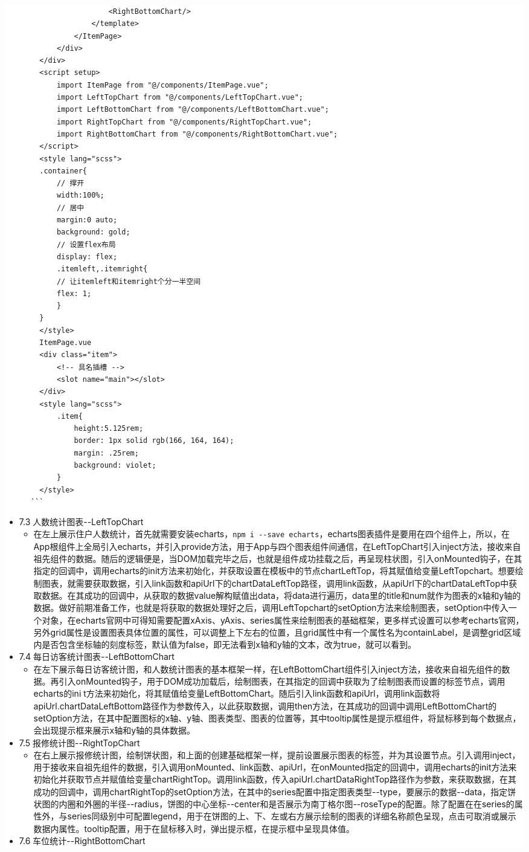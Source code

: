                             <RightBottomChart/>
                        </template>
                    </ItemPage>
                </div>
            </div>
            <script setup>
                import ItemPage from "@/components/ItemPage.vue";
                import LeftTopChart from "@/components/LeftTopChart.vue";
                import LeftBottomChart from "@/components/LeftBottomChart.vue";
                import RightTopChart from "@/components/RightTopChart.vue";
                import RightBottomChart from "@/components/RightBottomChart.vue";
            </script>
            <style lang="scss">
            .container{
                // 撑开
                width:100%;
                // 居中
                margin:0 auto;
                background: gold;
                // 设置flex布局
                display: flex;
                .itemleft,.itemright{
                // 让itemleft和itemright个分一半空间
                flex: 1;
                }
            }
            </style>
            ItemPage.vue
            <div class="item">
                <!-- 具名插槽 -->
                <slot name="main"></slot>
            </div>
            <style lang="scss">
                .item{
                    height:5.125rem;
                    border: 1px solid rgb(166, 164, 164);
                    margin: .25rem;
                    background: violet;
                }
            </style>
          ```
* 7.3 人数统计图表--LeftTopChart
    * 在左上展示住户人数统计，首先就需要安装echarts，```npm i --save echarts```，echarts图表插件是要用在四个组件上，所以，在App根组件上全局引入echarts，并引入provide方法，用于App与四个图表组件间通信，在LeftTopChart引入inject方法，接收来自祖先组件的数据。随后的逻辑便是，当DOM加载完毕之后，也就是组件成功挂载之后，再呈现柱状图，引入onMounted钩子，在其指定的回调中，调用echarts的init方法来初始化，并获取设置在模板中的节点chartLeftTop，将其赋值给变量LeftTopchart。想要绘制图表，就需要获取数据，引入link函数和apiUrl下的chartDataLeftTop路径，调用link函数，从apiUrl下的chartDataLeftTop中获取数据。在其成功的回调中，从获取的数据value解构赋值出data，将data进行遍历，data里的title和num就作为图表的x轴和y轴的数据。做好前期准备工作，也就是将获取的数据处理好之后，调用LeftTopchart的setOption方法来绘制图表，setOption中传入一个对象，在echarts官网中可得知需要配置xAxis、yAxis、series属性来绘制图表的基础框架，更多样式设置可以参考echarts官网，另外grid属性是设置图表具体位置的属性，可以调整上下左右的位置，且grid属性中有一个属性名为containLabel，是调整grid区域内是否包含坐标轴的刻度标签，默认值为false，即无法看到x轴和y轴的文本，改为true，就可以看到。
* 7.4 每日访客统计图表--LeftBottomChart
    * 在左下展示每日访客统计图，和人数统计图表的基本框架一样，在LeftBottomChart组件引入inject方法，接收来自祖先组件的数据。再引入onMounted钩子，用于DOM成功加载后，绘制图表，在其指定的回调中获取为了绘制图表而设置的标签节点，调用echarts的ini t方法来初始化，将其赋值给变量LeftBottomChart。随后引入link函数和apiUrl，调用link函数将apiUrl.chartDataLeftBottom路径作为参数传入，以此获取数据，调用then方法，在其成功的回调中调用LeftBottomChart的setOption方法，在其中配置图标的x轴、y轴、图表类型、图表的位置等，其中tooltip属性是提示框组件，将鼠标移到每个数据点，会出现提示框来展示x轴和y轴的具体数据。
* 7.5 报修统计图--RightTopChart
    * 在右上展示报修统计图，绘制饼状图，和上面的创建基础框架一样，提前设置展示图表的标签，并为其设置节点。引入调用inject，用于接收来自祖先组件的数据，引入调用onMounted、link函数、apiUrl，在onMounted指定的回调中，调用echarts的init方法来初始化并获取节点并赋值给变量chartRightTop。调用link函数，传入apiUrl.chartDataRightTop路径作为参数，来获取数据，在其成功的回调中，调用chartRightTop的setOption方法，在其中的series配置中指定图表类型--type，要展示的数据--data，指定饼状图的内圈和外圈的半径--radius，饼图的中心坐标--center和是否展示为南丁格尔图--roseType的配置。除了配置在在series的属性外，与series同级别中可配置legend，用于在饼图的上、下、左或右方展示绘制的图表的详细名称颜色呈现，点击可取消或展示数据内属性。tooltip配置，用于在鼠标移入时，弹出提示框，在提示框中呈现具体值。
* 7.6 车位统计--RightBottomChart